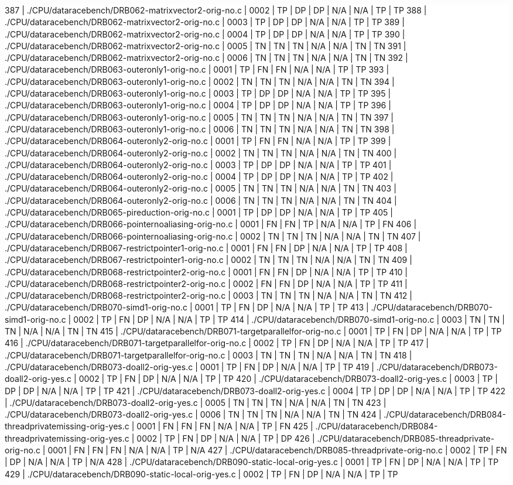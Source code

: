 387 | ./CPU/dataracebench/DRB062-matrixvector2-orig-no.c | 0002 | TP | DP | DP | N/A | N/A | TP | TP 
388 | ./CPU/dataracebench/DRB062-matrixvector2-orig-no.c | 0003 | TP | DP | DP | N/A | N/A | TP | TP 
389 | ./CPU/dataracebench/DRB062-matrixvector2-orig-no.c | 0004 | TP | DP | DP | N/A | N/A | TP | TP 
390 | ./CPU/dataracebench/DRB062-matrixvector2-orig-no.c | 0005 | TN | TN | TN | N/A | N/A | TN | TN 
391 | ./CPU/dataracebench/DRB062-matrixvector2-orig-no.c | 0006 | TN | TN | TN | N/A | N/A | TN | TN 
392 | ./CPU/dataracebench/DRB063-outeronly1-orig-no.c | 0001 | TP | FN | FN | N/A | N/A | TP | TP 
393 | ./CPU/dataracebench/DRB063-outeronly1-orig-no.c | 0002 | TN | TN | TN | N/A | N/A | TN | TN 
394 | ./CPU/dataracebench/DRB063-outeronly1-orig-no.c | 0003 | TP | DP | DP | N/A | N/A | TP | TP 
395 | ./CPU/dataracebench/DRB063-outeronly1-orig-no.c | 0004 | TP | DP | DP | N/A | N/A | TP | TP 
396 | ./CPU/dataracebench/DRB063-outeronly1-orig-no.c | 0005 | TN | TN | TN | N/A | N/A | TN | TN 
397 | ./CPU/dataracebench/DRB063-outeronly1-orig-no.c | 0006 | TN | TN | TN | N/A | N/A | TN | TN 
398 | ./CPU/dataracebench/DRB064-outeronly2-orig-no.c | 0001 | TP | FN | FN | N/A | N/A | TP | TP 
399 | ./CPU/dataracebench/DRB064-outeronly2-orig-no.c | 0002 | TN | TN | TN | N/A | N/A | TN | TN 
400 | ./CPU/dataracebench/DRB064-outeronly2-orig-no.c | 0003 | TP | DP | DP | N/A | N/A | TP | TP 
401 | ./CPU/dataracebench/DRB064-outeronly2-orig-no.c | 0004 | TP | DP | DP | N/A | N/A | TP | TP 
402 | ./CPU/dataracebench/DRB064-outeronly2-orig-no.c | 0005 | TN | TN | TN | N/A | N/A | TN | TN 
403 | ./CPU/dataracebench/DRB064-outeronly2-orig-no.c | 0006 | TN | TN | TN | N/A | N/A | TN | TN 
404 | ./CPU/dataracebench/DRB065-pireduction-orig-no.c | 0001 | TP | DP | DP | N/A | N/A | TP | TP 
405 | ./CPU/dataracebench/DRB066-pointernoaliasing-orig-no.c | 0001 | FN | FN | TP | N/A | N/A | TP | FN 
406 | ./CPU/dataracebench/DRB066-pointernoaliasing-orig-no.c | 0002 | TN | TN | TN | N/A | N/A | TN | TN 
407 | ./CPU/dataracebench/DRB067-restrictpointer1-orig-no.c | 0001 | FN | FN | DP | N/A | N/A | TP | TP 
408 | ./CPU/dataracebench/DRB067-restrictpointer1-orig-no.c | 0002 | TN | TN | TN | N/A | N/A | TN | TN 
409 | ./CPU/dataracebench/DRB068-restrictpointer2-orig-no.c | 0001 | FN | FN | DP | N/A | N/A | TP | TP 
410 | ./CPU/dataracebench/DRB068-restrictpointer2-orig-no.c | 0002 | FN | FN | DP | N/A | N/A | TP | TP 
411 | ./CPU/dataracebench/DRB068-restrictpointer2-orig-no.c | 0003 | TN | TN | TN | N/A | N/A | TN | TN 
412 | ./CPU/dataracebench/DRB070-simd1-orig-no.c | 0001 | TP | FN | DP | N/A | N/A | TP | TP 
413 | ./CPU/dataracebench/DRB070-simd1-orig-no.c | 0002 | TP | FN | DP | N/A | N/A | TP | TP 
414 | ./CPU/dataracebench/DRB070-simd1-orig-no.c | 0003 | TN | TN | TN | N/A | N/A | TN | TN 
415 | ./CPU/dataracebench/DRB071-targetparallelfor-orig-no.c | 0001 | TP | FN | DP | N/A | N/A | TP | TP 
416 | ./CPU/dataracebench/DRB071-targetparallelfor-orig-no.c | 0002 | TP | FN | DP | N/A | N/A | TP | TP 
417 | ./CPU/dataracebench/DRB071-targetparallelfor-orig-no.c | 0003 | TN | TN | TN | N/A | N/A | TN | TN 
418 | ./CPU/dataracebench/DRB073-doall2-orig-yes.c | 0001 | TP | FN | DP | N/A | N/A | TP | TP 
419 | ./CPU/dataracebench/DRB073-doall2-orig-yes.c | 0002 | TP | FN | DP | N/A | N/A | TP | TP 
420 | ./CPU/dataracebench/DRB073-doall2-orig-yes.c | 0003 | TP | DP | DP | N/A | N/A | TP | TP 
421 | ./CPU/dataracebench/DRB073-doall2-orig-yes.c | 0004 | TP | DP | DP | N/A | N/A | TP | TP 
422 | ./CPU/dataracebench/DRB073-doall2-orig-yes.c | 0005 | TN | TN | TN | N/A | N/A | TN | TN 
423 | ./CPU/dataracebench/DRB073-doall2-orig-yes.c | 0006 | TN | TN | TN | N/A | N/A | TN | TN 
424 | ./CPU/dataracebench/DRB084-threadprivatemissing-orig-yes.c | 0001 | FN | FN | FN | N/A | N/A | TP | FN 
425 | ./CPU/dataracebench/DRB084-threadprivatemissing-orig-yes.c | 0002 | TP | FN | DP | N/A | N/A | TP | DP 
426 | ./CPU/dataracebench/DRB085-threadprivate-orig-no.c | 0001 | FN | FN | FN | N/A | N/A | TP | N/A 
427 | ./CPU/dataracebench/DRB085-threadprivate-orig-no.c | 0002 | TP | FN | DP | N/A | N/A | TP | N/A 
428 | ./CPU/dataracebench/DRB090-static-local-orig-yes.c | 0001 | TP | FN | DP | N/A | N/A | TP | TP 
429 | ./CPU/dataracebench/DRB090-static-local-orig-yes.c | 0002 | TP | FN | DP | N/A | N/A | TP | TP 